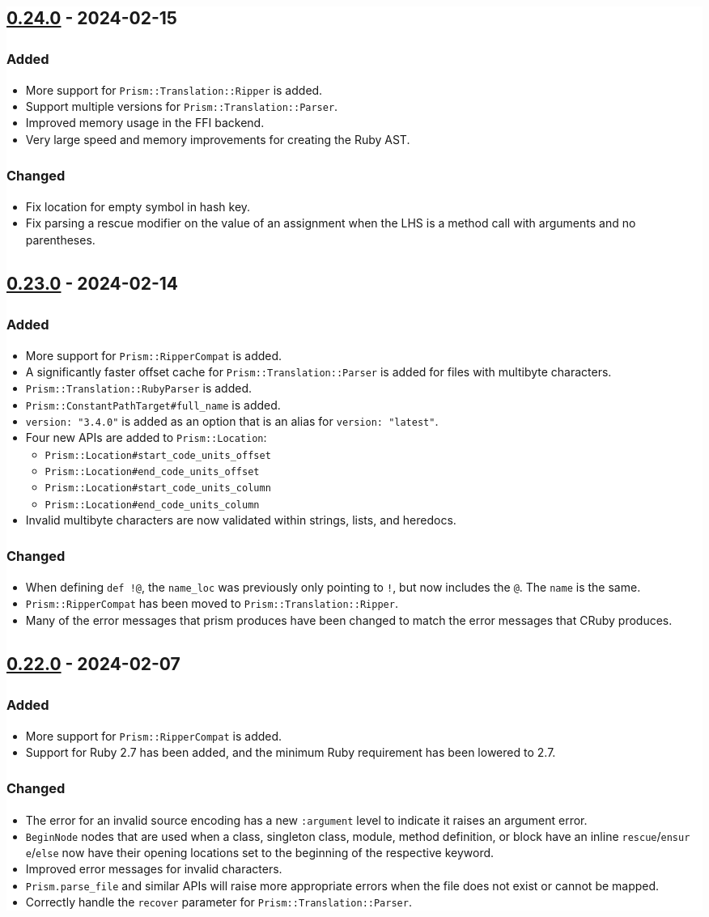 ## [0.24.0] - 2024-02-15

### Added

- More support for `Prism::Translation::Ripper` is added.
- Support multiple versions for `Prism::Translation::Parser`.
- Improved memory usage in the FFI backend.
- Very large speed and memory improvements for creating the Ruby AST.

### Changed

- Fix location for empty symbol in hash key.
- Fix parsing a rescue modifier on the value of an assignment when the LHS is a method call with arguments and no parentheses.

## [0.23.0] - 2024-02-14

### Added

- More support for `Prism::RipperCompat` is added.
- A significantly faster offset cache for `Prism::Translation::Parser` is added for files with multibyte characters.
- `Prism::Translation::RubyParser` is added.
- `Prism::ConstantPathTarget#full_name` is added.
- `version: "3.4.0"` is added as an option that is an alias for `version: "latest"`.
- Four new APIs are added to `Prism::Location`:
  - `Prism::Location#start_code_units_offset`
  - `Prism::Location#end_code_units_offset`
  - `Prism::Location#start_code_units_column`
  - `Prism::Location#end_code_units_column`
- Invalid multibyte characters are now validated within strings, lists, and heredocs.

### Changed

- When defining `def !@`, the `name_loc` was previously only pointing to `!`, but now includes the `@`. The `name` is the same.
- `Prism::RipperCompat` has been moved to `Prism::Translation::Ripper`.
- Many of the error messages that prism produces have been changed to match the error messages that CRuby produces.

## [0.22.0] - 2024-02-07

### Added

- More support for `Prism::RipperCompat` is added.
- Support for Ruby 2.7 has been added, and the minimum Ruby requirement has been lowered to 2.7.

### Changed

- The error for an invalid source encoding has a new `:argument` level to indicate it raises an argument error.
- `BeginNode` nodes that are used when a class, singleton class, module, method definition, or block have an inline `rescue`/`ensure`/`else` now have their opening locations set to the beginning of the respective keyword.
- Improved error messages for invalid characters.
- `Prism.parse_file` and similar APIs will raise more appropriate errors when the file does not exist or cannot be mapped.
- Correctly handle the `recover` parameter for `Prism::Translation::Parser`.


[unreleased]: https://github.com/ruby/prism/compare/v1.0.0...HEAD
[1.0.0]: https://github.com/ruby/prism/compare/v0.30.0...v1.0.0
[0.30.0]: https://github.com/ruby/prism/compare/v0.29.0...v0.30.0
[0.29.0]: https://github.com/ruby/prism/compare/v0.28.0...v0.29.0
[0.28.0]: https://github.com/ruby/prism/compare/v0.27.0...v0.28.0
[0.27.0]: https://github.com/ruby/prism/compare/v0.26.0...v0.27.0
[0.26.0]: https://github.com/ruby/prism/compare/v0.25.0...v0.26.0
[0.25.0]: https://github.com/ruby/prism/compare/v0.24.0...v0.25.0
[0.24.0]: https://github.com/ruby/prism/compare/v0.23.0...v0.24.0
[0.23.0]: https://github.com/ruby/prism/compare/v0.22.0...v0.23.0
[0.22.0]: https://github.com/ruby/prism/compare/v0.21.0...v0.22.0
[0.21.0]: https://github.com/ruby/prism/compare/v0.20.0...v0.21.0
[0.20.0]: https://github.com/ruby/prism/compare/v0.19.0...v0.20.0
[0.19.0]: https://github.com/ruby/prism/compare/v0.18.0...v0.19.0
[0.18.0]: https://github.com/ruby/prism/compare/v0.17.1...v0.18.0
[0.17.1]: https://github.com/ruby/prism/compare/v0.17.0...v0.17.1
[0.17.0]: https://github.com/ruby/prism/compare/v0.16.0...v0.17.0
[0.16.0]: https://github.com/ruby/prism/compare/v0.15.1...v0.16.0
[0.15.1]: https://github.com/ruby/prism/compare/v0.15.0...v0.15.1
[0.15.0]: https://github.com/ruby/prism/compare/v0.14.0...v0.15.0
[0.14.0]: https://github.com/ruby/prism/compare/v0.13.0...v0.14.0
[0.13.0]: https://github.com/ruby/prism/compare/v0.12.0...v0.13.0
[0.12.0]: https://github.com/ruby/prism/compare/v0.11.0...v0.12.0
[0.11.0]: https://github.com/ruby/prism/compare/v0.10.0...v0.11.0
[0.10.0]: https://github.com/ruby/prism/compare/v0.9.0...v0.10.0
[0.9.0]: https://github.com/ruby/prism/compare/v0.8.0...v0.9.0
[0.8.0]: https://github.com/ruby/prism/compare/v0.7.0...v0.8.0
[0.7.0]: https://github.com/ruby/prism/compare/v0.6.0...v0.7.0
[0.6.0]: https://github.com/ruby/prism/compare/d60531...v0.6.0
